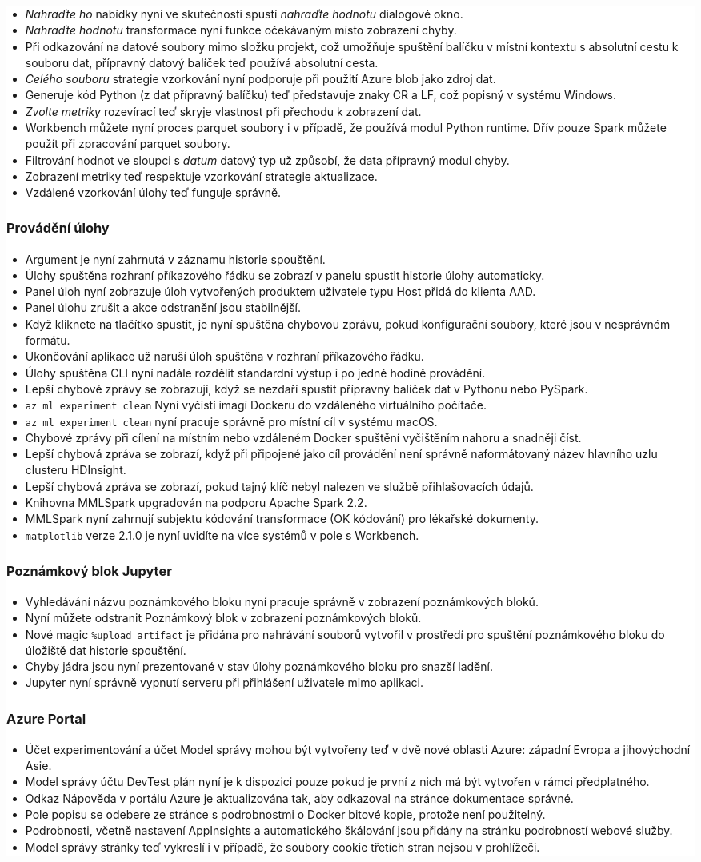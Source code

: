 - _Nahraďte ho_ nabídky nyní ve skutečnosti spustí _nahraďte hodnotu_ dialogové okno.
- _Nahraďte hodnotu_ transformace nyní funkce očekávaným místo zobrazení chyby.
- Při odkazování na datové soubory mimo složku projekt, což umožňuje spuštění balíčku v místní kontextu s absolutní cestu k souboru dat, přípravný datový balíček teď používá absolutní cesta.
- _Celého souboru_ strategie vzorkování nyní podporuje při použití Azure blob jako zdroj dat.
- Generuje kód Python (z dat přípravný balíčku) teď představuje znaky CR a LF, což popisný v systému Windows.
- _Zvolte metriky_ rozevírací teď skryje vlastnost při přechodu k zobrazení dat.
- Workbench můžete nyní proces parquet soubory i v případě, že používá modul Python runtime. Dřív pouze Spark můžete použít při zpracování parquet soubory. 
- Filtrování hodnot ve sloupci s _datum_ datový typ už způsobí, že data přípravný modul chyby.
- Zobrazení metriky teď respektuje vzorkování strategie aktualizace.
- Vzdálené vzorkování úlohy teď funguje správně.

### <a name="job-execution"></a>Provádění úlohy
- Argument je nyní zahrnutá v záznamu historie spouštění.
- Úlohy spuštěna rozhraní příkazového řádku se zobrazí v panelu spustit historie úlohy automaticky.
- Panel úloh nyní zobrazuje úloh vytvořených produktem uživatele typu Host přidá do klienta AAD.
- Panel úlohu zrušit a akce odstranění jsou stabilnější.
- Když kliknete na tlačítko spustit, je nyní spuštěna chybovou zprávu, pokud konfigurační soubory, které jsou v nesprávném formátu.
- Ukončování aplikace už naruší úloh spuštěna v rozhraní příkazového řádku.
- Úlohy spuštěna CLI nyní nadále rozdělit standardní výstup i po jedné hodině provádění.
- Lepší chybové zprávy se zobrazují, když se nezdaří spustit přípravný balíček dat v Pythonu nebo PySpark.
- `az ml experiment clean` Nyní vyčistí imagí Dockeru do vzdáleného virtuálního počítače.
- `az ml experiment clean` nyní pracuje správně pro místní cíl v systému macOS.
- Chybové zprávy při cílení na místním nebo vzdáleném Docker spuštění vyčištěním nahoru a snadněji číst.
- Lepší chybová zpráva se zobrazí, když při připojené jako cíl provádění není správně naformátovaný název hlavního uzlu clusteru HDInsight.
- Lepší chybová zpráva se zobrazí, pokud tajný klíč nebyl nalezen ve službě přihlašovacích údajů. 
- Knihovna MMLSpark upgradován na podporu Apache Spark 2.2.
- MMLSpark nyní zahrnují subjektu kódování transformace (OK kódování) pro lékařské dokumenty.
- `matplotlib` verze 2.1.0 je nyní uvidíte na více systémů v pole s Workbench.

### <a name="jupyter-notebook"></a>Poznámkový blok Jupyter
- Vyhledávání názvu poznámkového bloku nyní pracuje správně v zobrazení poznámkových bloků.
- Nyní můžete odstranit Poznámkový blok v zobrazení poznámkových bloků.
- Nové magic `%upload_artifact` je přidána pro nahrávání souborů vytvořil v prostředí pro spuštění poznámkového bloku do úložiště dat historie spouštění.
- Chyby jádra jsou nyní prezentované v stav úlohy poznámkového bloku pro snazší ladění.
- Jupyter nyní správně vypnutí serveru při přihlášení uživatele mimo aplikaci.

### <a name="azure-portal"></a>Azure Portal
- Účet experimentování a účet Model správy mohou být vytvořeny teď v dvě nové oblasti Azure: západní Evropa a jihovýchodní Asie.
- Model správy účtu DevTest plán nyní je k dispozici pouze pokud je první z nich má být vytvořen v rámci předplatného. 
- Odkaz Nápověda v portálu Azure je aktualizována tak, aby odkazoval na stránce dokumentace správné.
- Pole popisu se odebere ze stránce s podrobnostmi o Docker bitové kopie, protože není použitelný.
- Podrobnosti, včetně nastavení AppInsights a automatického škálování jsou přidány na stránku podrobností webové služby.
- Model správy stránky teď vykreslí i v případě, že soubory cookie třetích stran nejsou v prohlížeči. 
